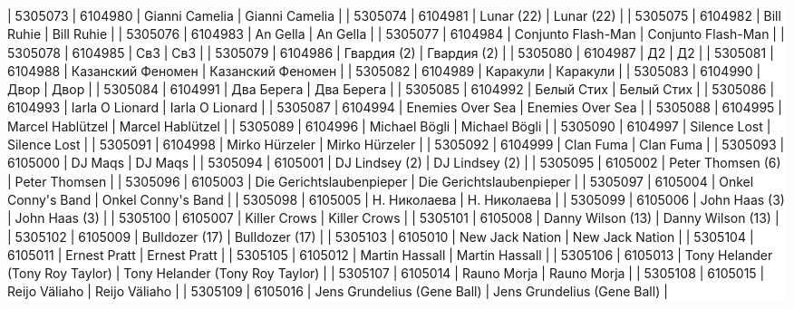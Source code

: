| 5305073 | 6104980 | Gianni Camelia | Gianni Camelia |
| 5305074 | 6104981 | Lunar (22) | Lunar (22) |
| 5305075 | 6104982 | Bill Ruhie | Bill Ruhie |
| 5305076 | 6104983 | An Gella | An Gella |
| 5305077 | 6104984 | Conjunto Flash-Man | Conjunto Flash-Man |
| 5305078 | 6104985 | Св3 | Св3 |
| 5305079 | 6104986 | Гвардия (2) | Гвардия (2) |
| 5305080 | 6104987 | Д2 | Д2 |
| 5305081 | 6104988 | Казанский Феномен | Казанский Феномен |
| 5305082 | 6104989 | Каракули | Каракули |
| 5305083 | 6104990 | Двор | Двор |
| 5305084 | 6104991 | Два Берега | Два Берега |
| 5305085 | 6104992 | Белый Стих | Белый Стих |
| 5305086 | 6104993 | Iarla O Lionard | Iarla O Lionard |
| 5305087 | 6104994 | Enemies Over Sea | Enemies Over Sea |
| 5305088 | 6104995 | Marcel Hablützel | Marcel Hablützel |
| 5305089 | 6104996 | Michael Bögli | Michael Bögli |
| 5305090 | 6104997 | Silence Lost | Silence Lost |
| 5305091 | 6104998 | Mirko Hürzeler | Mirko Hürzeler |
| 5305092 | 6104999 | Clan Fuma | Clan Fuma |
| 5305093 | 6105000 | DJ Maqs | DJ Maqs |
| 5305094 | 6105001 | DJ Lindsey (2) | DJ Lindsey (2) |
| 5305095 | 6105002 | Peter Thomsen (6) | Peter Thomsen |
| 5305096 | 6105003 | Die Gerichtslaubenpieper | Die Gerichtslaubenpieper |
| 5305097 | 6105004 | Onkel Conny's Band | Onkel Conny's Band |
| 5305098 | 6105005 | Н. Николаева | Н. Николаева |
| 5305099 | 6105006 | John Haas (3) | John Haas (3) |
| 5305100 | 6105007 | Killer Crows | Killer Crows |
| 5305101 | 6105008 | Danny Wilson (13) | Danny Wilson (13) |
| 5305102 | 6105009 | Bulldozer (17) | Bulldozer (17) |
| 5305103 | 6105010 | New Jack Nation | New Jack Nation |
| 5305104 | 6105011 | Ernest Pratt | Ernest Pratt |
| 5305105 | 6105012 | Martin Hassall | Martin Hassall |
| 5305106 | 6105013 | Tony Helander (Tony Roy Taylor) | Tony Helander (Tony Roy Taylor) |
| 5305107 | 6105014 | Rauno Morja | Rauno Morja |
| 5305108 | 6105015 | Reijo Väliaho | Reijo Väliaho |
| 5305109 | 6105016 | Jens Grundelius (Gene Ball) | Jens Grundelius (Gene Ball) |